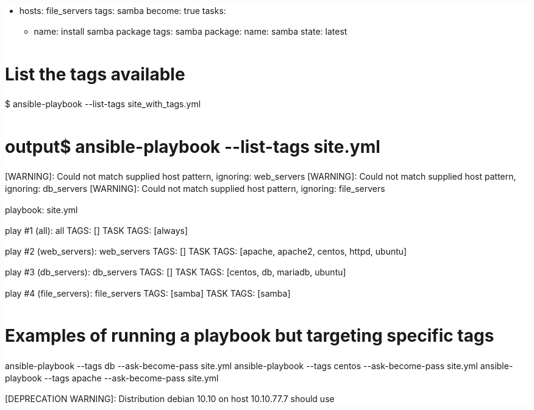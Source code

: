 - hosts: file_servers
  tags: samba
  become: true
  tasks:

  - name: install samba package
    tags: samba
    package:
      name: samba
      state: latest


# List the tags available 
$ ansible-playbook --list-tags site_with_tags.yml

# output$ ansible-playbook --list-tags site.yml
[WARNING]: Could not match supplied host pattern, ignoring: web_servers
[WARNING]: Could not match supplied host pattern, ignoring: db_servers
[WARNING]: Could not match supplied host pattern, ignoring: file_servers

playbook: site.yml

  play #1 (all): all	TAGS: []
      TASK TAGS: [always]

  play #2 (web_servers): web_servers	TAGS: []
      TASK TAGS: [apache, apache2, centos, httpd, ubuntu]

  play #3 (db_servers): db_servers	TAGS: []
      TASK TAGS: [centos, db, mariadb, ubuntu]

  play #4 (file_servers): file_servers	TAGS: [samba]
      TASK TAGS: [samba]

# Examples of running a playbook but targeting specific tags
 ansible-playbook --tags db --ask-become-pass site.yml
 ansible-playbook --tags centos --ask-become-pass site.yml
 ansible-playbook --tags apache --ask-become-pass site.yml


[DEPRECATION WARNING]: Distribution debian 10.10 on host 10.10.77.7 should use 